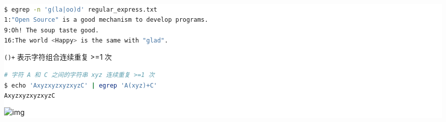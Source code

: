 ```bash
$ egrep -n 'g(la|oo)d' regular_express.txt
1:"Open Source" is a good mechanism to develop programs.
9:Oh! The soup taste good.
16:The world <Happy> is the same with "glad".
```

`()+` 表示字符组合连续重复 >=1 次

```bash
# 字符 A 和 C 之间的字符串 xyz 连续重复 >=1 次
$ echo 'AxyzxyzxyzxyzC' | egrep 'A(xyz)+C'
AxyzxyzxyzxyzC
```


![img](https://gitee.com/mrhuangyuhui/images/raw/master/regexp/regexp-vbird-3.png)
